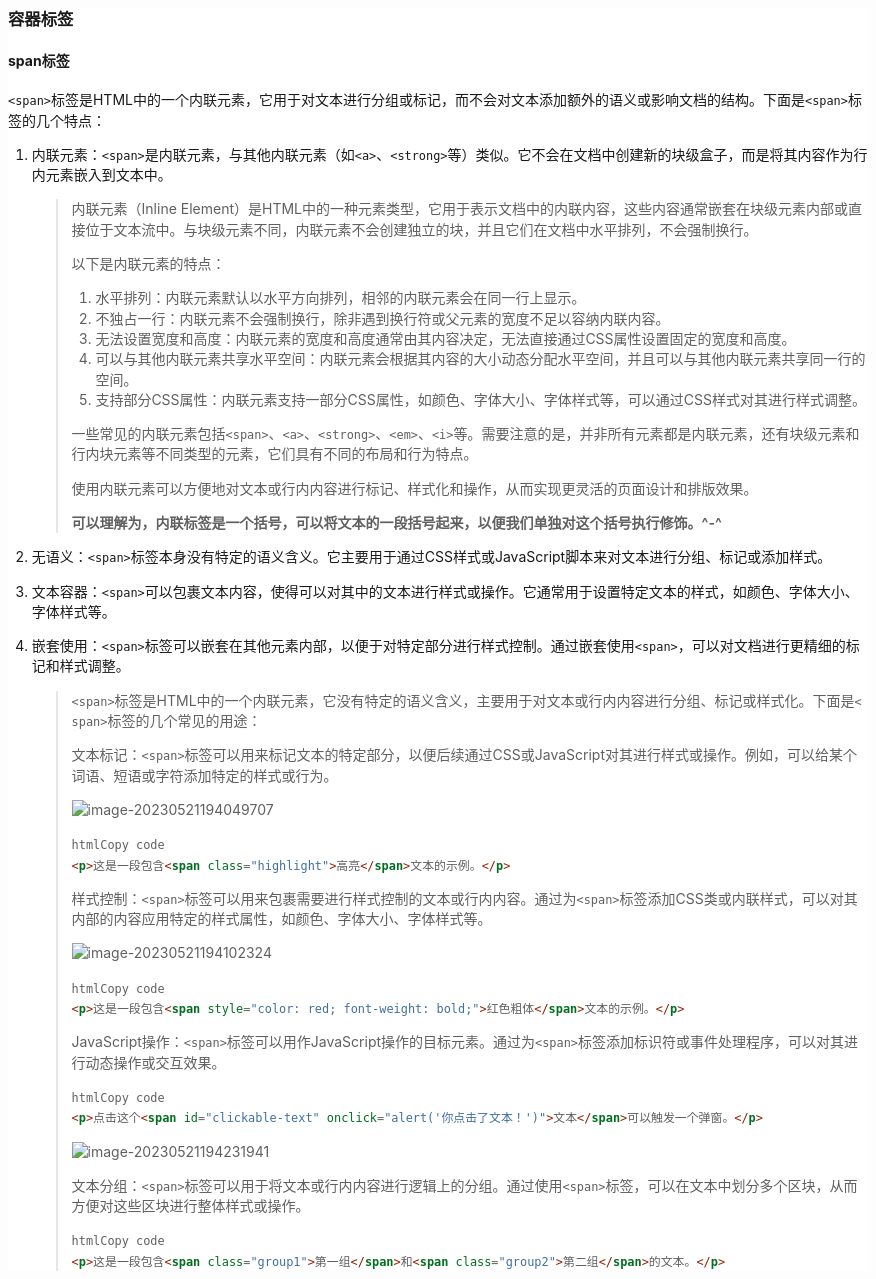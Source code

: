 ### 容器标签

#### span标签

`<span>`标签是HTML中的一个内联元素，它用于对文本进行分组或标记，而不会对文本添加额外的语义或影响文档的结构。下面是`<span>`标签的几个特点：

1. 内联元素：`<span>`是内联元素，与其他内联元素（如`<a>`、`<strong>`等）类似。它不会在文档中创建新的块级盒子，而是将其内容作为行内元素嵌入到文本中。

   > 内联元素（Inline Element）是HTML中的一种元素类型，它用于表示文档中的内联内容，这些内容通常嵌套在块级元素内部或直接位于文本流中。与块级元素不同，内联元素不会创建独立的块，并且它们在文档中水平排列，不会强制换行。
   >
   > 以下是内联元素的特点：
   >
   > 1. 水平排列：内联元素默认以水平方向排列，相邻的内联元素会在同一行上显示。
   > 2. 不独占一行：内联元素不会强制换行，除非遇到换行符或父元素的宽度不足以容纳内联内容。
   > 3. 无法设置宽度和高度：内联元素的宽度和高度通常由其内容决定，无法直接通过CSS属性设置固定的宽度和高度。
   > 4. 可以与其他内联元素共享水平空间：内联元素会根据其内容的大小动态分配水平空间，并且可以与其他内联元素共享同一行的空间。
   > 5. 支持部分CSS属性：内联元素支持一部分CSS属性，如颜色、字体大小、字体样式等，可以通过CSS样式对其进行样式调整。
   >
   > 一些常见的内联元素包括`<span>`、`<a>`、`<strong>`、`<em>`、`<i>`等。需要注意的是，并非所有元素都是内联元素，还有块级元素和行内块元素等不同类型的元素，它们具有不同的布局和行为特点。
   >
   > 使用内联元素可以方便地对文本或行内内容进行标记、样式化和操作，从而实现更灵活的页面设计和排版效果。
   >
   > **可以理解为，内联标签是一个括号，可以将文本的一段括号起来，以便我们单独对这个括号执行修饰。^-^**

2. 无语义：`<span>`标签本身没有特定的语义含义。它主要用于通过CSS样式或JavaScript脚本来对文本进行分组、标记或添加样式。

3. 文本容器：`<span>`可以包裹文本内容，使得可以对其中的文本进行样式或操作。它通常用于设置特定文本的样式，如颜色、字体大小、字体样式等。

4. 嵌套使用：`<span>`标签可以嵌套在其他元素内部，以便于对特定部分进行样式控制。通过嵌套使用`<span>`，可以对文档进行更精细的标记和样式调整。

   > `<span>`标签是HTML中的一个内联元素，它没有特定的语义含义，主要用于对文本或行内内容进行分组、标记或样式化。下面是`<span>`标签的几个常见的用途：
   >
   > 文本标记：`<span>`标签可以用来标记文本的特定部分，以便后续通过CSS或JavaScript对其进行样式或操作。例如，可以给某个词语、短语或字符添加特定的样式或行为。
   >
   > ![image-20230521194049707](image-20230521194049707.png)
   >
   > ```html
   > htmlCopy code
   > <p>这是一段包含<span class="highlight">高亮</span>文本的示例。</p>
   > ```
   >
   > 样式控制：`<span>`标签可以用来包裹需要进行样式控制的文本或行内内容。通过为`<span>`标签添加CSS类或内联样式，可以对其内部的内容应用特定的样式属性，如颜色、字体大小、字体样式等。
   >
   > ![image-20230521194102324](image-20230521194102324.png)
   >
   > ```html
   > htmlCopy code
   > <p>这是一段包含<span style="color: red; font-weight: bold;">红色粗体</span>文本的示例。</p>
   > ```
   >
   > JavaScript操作：`<span>`标签可以用作JavaScript操作的目标元素。通过为`<span>`标签添加标识符或事件处理程序，可以对其进行动态操作或交互效果。
   >
   > ```html
   > htmlCopy code
   > <p>点击这个<span id="clickable-text" onclick="alert('你点击了文本！')">文本</span>可以触发一个弹窗。</p>
   > ```
   >
   > ![image-20230521194231941](image-20230521194231941.png)
   >
   > 文本分组：`<span>`标签可以用于将文本或行内内容进行逻辑上的分组。通过使用`<span>`标签，可以在文本中划分多个区块，从而方便对这些区块进行整体样式或操作。
   >
   > ```html
   > htmlCopy code
   > <p>这是一段包含<span class="group1">第一组</span>和<span class="group2">第二组</span>的文本。</p>